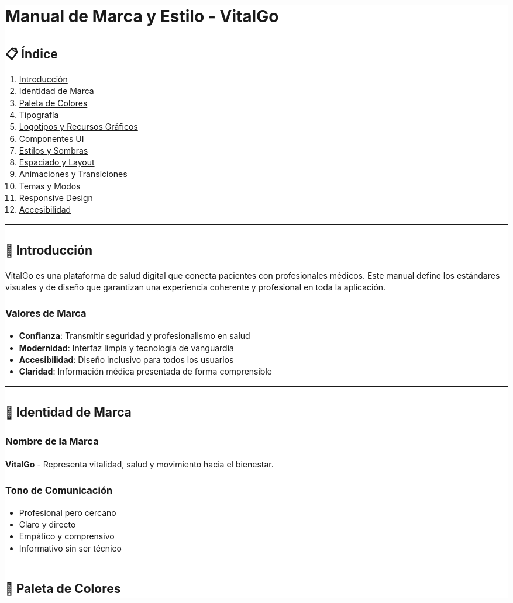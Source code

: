 # Manual de Marca y Estilo - VitalGo

## 📋 Índice

1. [Introducción](#introducción)
2. [Identidad de Marca](#identidad-de-marca)
3. [Paleta de Colores](#paleta-de-colores)
4. [Tipografía](#tipografía)
5. [Logotipos y Recursos Gráficos](#logotipos-y-recursos-gráficos)
6. [Componentes UI](#componentes-ui)
7. [Estilos y Sombras](#estilos-y-sombras)
8. [Espaciado y Layout](#espaciado-y-layout)
9. [Animaciones y Transiciones](#animaciones-y-transiciones)
10. [Temas y Modos](#temas-y-modos)
11. [Responsive Design](#responsive-design)
12. [Accesibilidad](#accesibilidad)

---

## 🌟 Introducción

VitalGo es una plataforma de salud digital que conecta pacientes con profesionales médicos. Este manual define los estándares visuales y de diseño que garantizan una experiencia coherente y profesional en toda la aplicación.

### Valores de Marca
- **Confianza**: Transmitir seguridad y profesionalismo en salud
- **Modernidad**: Interfaz limpia y tecnología de vanguardia
- **Accesibilidad**: Diseño inclusivo para todos los usuarios
- **Claridad**: Información médica presentada de forma comprensible

---

## 🎨 Identidad de Marca

### Nombre de la Marca
**VitalGo** - Representa vitalidad, salud y movimiento hacia el bienestar.

### Tono de Comunicación
- Profesional pero cercano
- Claro y directo
- Empático y comprensivo
- Informativo sin ser técnico

---

## 🎨 Paleta de Colores
